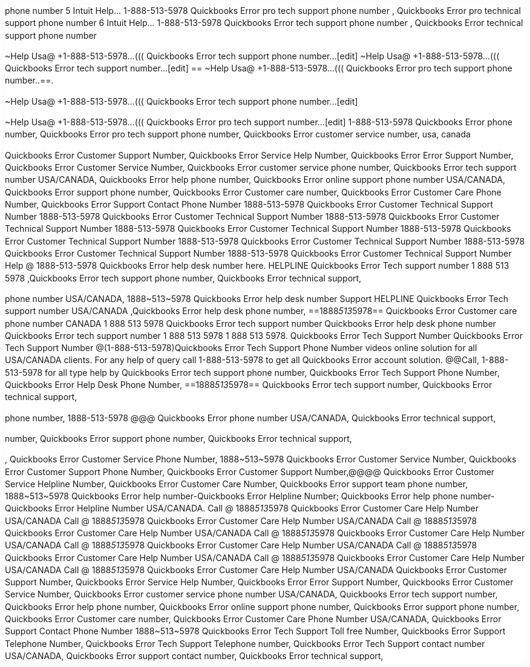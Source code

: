 phone number 5 Intuit Help... 1-888-513-5978 Quickbooks Error pro tech support phone number , Quickbooks Error pro technical support phone number 6 Intuit Help... 1-888-513-5978 Quickbooks Error  tech support phone number , Quickbooks Error  technical support phone number

~Help Usa@ +1-888-513-5978...((( Quickbooks Error tech support phone number...[edit] ~Help Usa@ +1-888-513-5978...((( Quickbooks Error tech support number...[edit] == ~Help Usa@ +1-888-513-5978...((( Quickbooks Error pro tech support phone number..==.

~Help Usa@ +1-888-513-5978...((( Quickbooks Error  tech support phone number...[edit]

~Help Usa@ +1-888-513-5978...((( Quickbooks Error pro tech support number...[edit] 1-888-513-5978 Quickbooks Error phone number, Quickbooks Error pro tech support phone number, Quickbooks Error customer service number, usa, canada

Quickbooks Error Customer Support Number, Quickbooks Error Service Help Number, Quickbooks Error Error Support Number, Quickbooks Error Customer Service Number, Quickbooks Error customer service phone number, Quickbooks Error tech support number USA/CANADA, Quickbooks Error help phone number, Quickbooks Error online support phone number USA/CANADA, Quickbooks Error support phone number, Quickbooks Error Customer care number, Quickbooks Error Customer Care Phone Number, Quickbooks Error Support Contact Phone Number 1888-513-5978 Quickbooks Error Customer Technical Support Number 1888-513-5978 Quickbooks Error Customer Technical Support Number 1888-513-5978 Quickbooks Error Customer Technical Support Number 1888-513-5978 Quickbooks Error Customer Technical Support Number 1888-513-5978 Quickbooks Error Customer Technical Support Number 1888-513-5978 Quickbooks Error Customer Technical Support Number 1888-513-5978 Quickbooks Error Customer Technical Support Number 1888-513-5978 Quickbooks Error Customer Technical Support Number Help @ 1888-513-5978 Quickbooks Error help desk number here. HELPLINE Quickbooks Error Tech support number 1 888 513 5978 ,Quickbooks Error tech support phone number, Quickbooks Error technical support,

phone number USA/CANADA, 1888~513~5978 Quickbooks Error help desk number Support HELPLINE Quickbooks Error Tech support number USA/CANADA ,Quickbooks Error help desk phone number, ==1888*513*5978== Quickbooks Error Customer care phone number CANADA 1 888 513 5978 Quickbooks Error tech support number Quickbooks Error help desk phone number Quickbooks Error tech support number 1 888 513 5978 1 888 513 5978. Quickbooks Error Tech Support Number Quickbooks Error Tech Support Number @(1-888-513-5978)Quickbooks Error Tech Support Phone Number videos online solution for all USA/CANADA clients. For any help of query call 1-888-513-5978 to get all Quickbooks Error account solution. @@Call, 1-888-513-5978 for all type help by Quickbooks Error tech support phone number, Quickbooks Error Tech Support Phone Number, Quickbooks Error Help Desk Phone Number, ==1888*513*5978== Quickbooks Error tech support number, Quickbooks Error technical support,

phone number, 1888-513-5978 @@@ Quickbooks Error phone number USA/CANADA, Quickbooks Error technical support,

number, Quickbooks Error support phone number, Quickbooks Error technical support,

, Quickbooks Error Customer Service Phone Number, 1888~513~5978 Quickbooks Error Customer Service Number, Quickbooks Error Customer Support Phone Number, Quickbooks Error Customer Support Number,@@@@ Quickbooks Error Customer Service Helpline Number, Quickbooks Error Customer Care Number, Quickbooks Error support team phone number, 1888~513~5978 Quickbooks Error help number-Quickbooks Error Helpline Number; Quickbooks Error help phone number- Quickbooks Error Helpline Number USA/CANADA. Call @ 1888*513*5978 Quickbooks Error  Customer Care Help Number USA/CANADA Call @ 1888*513*5978 Quickbooks Error  Customer Care Help Number USA/CANADA Call @ 1888*513*5978 Quickbooks Error  Customer Care Help Number USA/CANADA Call @ 1888*513*5978 Quickbooks Error  Customer Care Help Number USA/CANADA Call @ 1888*513*5978 Quickbooks Error  Customer Care Help Number USA/CANADA Call @ 1888*513*5978 Quickbooks Error  Customer Care Help Number USA/CANADA Call @ 1888*513*5978 Quickbooks Error  Customer Care Help Number USA/CANADA Call @ 1888*513*5978 Quickbooks Error  Customer Care Help Number USA/CANADA Quickbooks Error Customer Support Number, Quickbooks Error Service Help Number, Quickbooks Error Error Support Number, Quickbooks Error Customer Service Number, Quickbooks Error customer service phone number USA/CANADA, Quickbooks Error tech support number, Quickbooks Error help phone number, Quickbooks Error online support phone number, Quickbooks Error support phone number, Quickbooks Error Customer care number, Quickbooks Error Customer Care Phone Number USA/CANADA, Quickbooks Error Support Contact Phone Number 1888~513~5978 Quickbooks Error Tech Support Toll free Number, Quickbooks Error Support Telephone Number, Quickbooks Error Tech Support Telephone number, Quickbooks Error Tech Support contact number USA/CANADA, Quickbooks Error support contact number, Quickbooks Error technical support,
